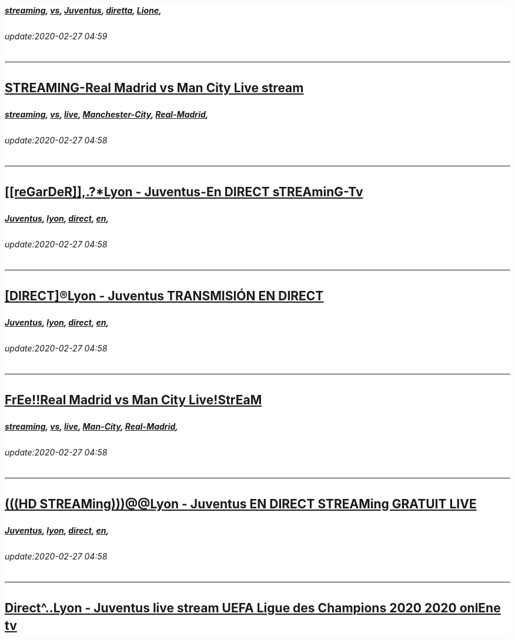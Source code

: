 ##### [streaming](https://qiita.com/tags/streaming), [vs](https://qiita.com/tags/vs), [Juventus](https://qiita.com/tags/Juventus), [diretta](https://qiita.com/tags/diretta), [Lione](https://qiita.com/tags/Lione), 
###### update:2020-02-27 04:59
---
## [STREAMING-Real Madrid vs Man City Live stream](https://qiita.com/Man-City-v-Real-Madrid-live/items/9ba52d9dd4e375823b01)
##### [streaming](https://qiita.com/tags/streaming), [vs](https://qiita.com/tags/vs), [live](https://qiita.com/tags/live), [Manchester-City](https://qiita.com/tags/Manchester-City), [Real-Madrid](https://qiita.com/tags/Real-Madrid), 
###### update:2020-02-27 04:58
---
## [[[reGarDeR]],.?*Lyon - Juventus-En DIRECT sTREAminG-Tv](https://qiita.com/Juventus-vs-Lyon_Live/items/a77c6b872ce856fa31ae)
##### [Juventus](https://qiita.com/tags/Juventus), [lyon](https://qiita.com/tags/lyon), [direct](https://qiita.com/tags/direct), [en](https://qiita.com/tags/en), 
###### update:2020-02-27 04:58
---
## [[DIRECT]®Lyon - Juventus TRANSMISIÓN EN DIRECT](https://qiita.com/Juventus-vs-Lyon_Live/items/8d7793cc26370f10d2af)
##### [Juventus](https://qiita.com/tags/Juventus), [lyon](https://qiita.com/tags/lyon), [direct](https://qiita.com/tags/direct), [en](https://qiita.com/tags/en), 
###### update:2020-02-27 04:58
---
## [FrEe!!Real Madrid vs Man City Live!StrEaM](https://qiita.com/Man-City-v-Real-Madrid-live/items/96e86ff8f67b102d5c16)
##### [streaming](https://qiita.com/tags/streaming), [vs](https://qiita.com/tags/vs), [live](https://qiita.com/tags/live), [Man-City](https://qiita.com/tags/Man-City), [Real-Madrid](https://qiita.com/tags/Real-Madrid), 
###### update:2020-02-27 04:58
---
## [(((HD STREAMing)))@@Lyon - Juventus EN DIRECT STREAMing GRATUIT LIVE](https://qiita.com/Juventus-vs-Lyon_Live/items/2a9373d1769f1d410615)
##### [Juventus](https://qiita.com/tags/Juventus), [lyon](https://qiita.com/tags/lyon), [direct](https://qiita.com/tags/direct), [en](https://qiita.com/tags/en), 
###### update:2020-02-27 04:58
---
## [Direct^..Lyon - Juventus live stream UEFA Ligue des Champions 2020 2020 onlEne tv](https://qiita.com/Juventus-vs-Lyon_Live/items/b28a7e789573f2a69e2e)
